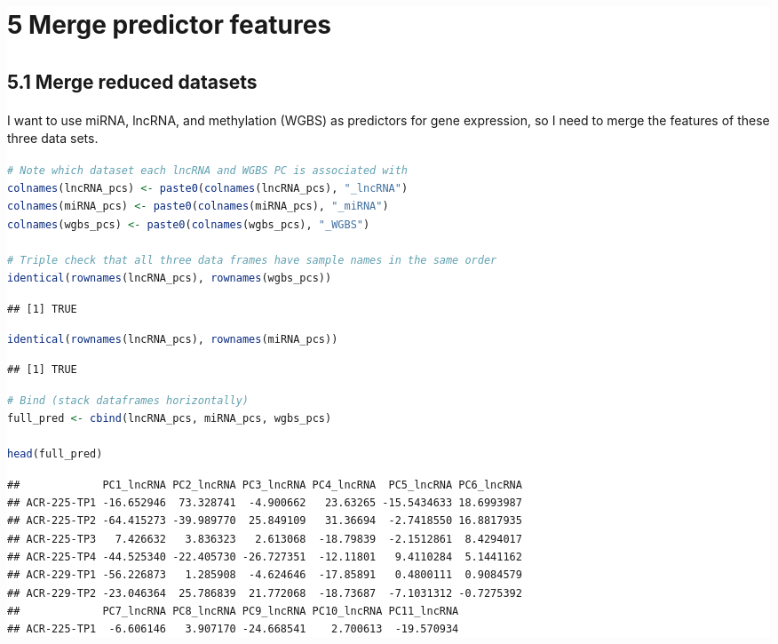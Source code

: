 # 5 Merge predictor features

## 5.1 Merge reduced datasets

I want to use miRNA, lncRNA, and methylation (WGBS) as predictors for
gene expression, so I need to merge the features of these three data
sets.

``` r
# Note which dataset each lncRNA and WGBS PC is associated with
colnames(lncRNA_pcs) <- paste0(colnames(lncRNA_pcs), "_lncRNA")
colnames(miRNA_pcs) <- paste0(colnames(miRNA_pcs), "_miRNA")
colnames(wgbs_pcs) <- paste0(colnames(wgbs_pcs), "_WGBS")

# Triple check that all three data frames have sample names in the same order
identical(rownames(lncRNA_pcs), rownames(wgbs_pcs))
```

    ## [1] TRUE

``` r
identical(rownames(lncRNA_pcs), rownames(miRNA_pcs))
```

    ## [1] TRUE

``` r
# Bind (stack dataframes horizontally)
full_pred <- cbind(lncRNA_pcs, miRNA_pcs, wgbs_pcs)

head(full_pred)
```

    ##             PC1_lncRNA PC2_lncRNA PC3_lncRNA PC4_lncRNA  PC5_lncRNA PC6_lncRNA
    ## ACR-225-TP1 -16.652946  73.328741  -4.900662   23.63265 -15.5434633 18.6993987
    ## ACR-225-TP2 -64.415273 -39.989770  25.849109   31.36694  -2.7418550 16.8817935
    ## ACR-225-TP3   7.426632   3.836323   2.613068  -18.79839  -2.1512861  8.4294017
    ## ACR-225-TP4 -44.525340 -22.405730 -26.727351  -12.11801   9.4110284  5.1441162
    ## ACR-229-TP1 -56.226873   1.285908  -4.624646  -17.85891   0.4800111  0.9084579
    ## ACR-229-TP2 -23.046364  25.786839  21.772068  -18.73687  -7.1031312 -0.7275392
    ##             PC7_lncRNA PC8_lncRNA PC9_lncRNA PC10_lncRNA PC11_lncRNA
    ## ACR-225-TP1  -6.606146   3.907170 -24.668541    2.700613  -19.570934
